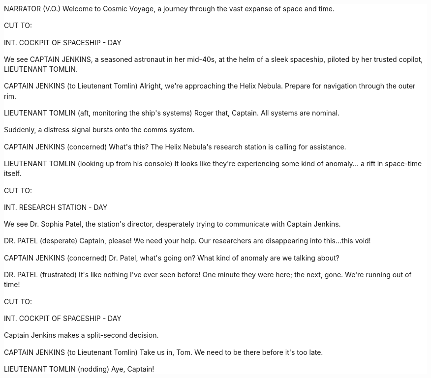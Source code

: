 NARRATOR (V.O.)
Welcome to Cosmic Voyage, a journey through the vast expanse of space and time.

CUT TO:

INT. COCKPIT OF SPACESHIP - DAY

We see CAPTAIN JENKINS, a seasoned astronaut in her mid-40s, at the helm of a sleek spaceship, piloted by her trusted copilot, LIEUTENANT TOMLIN.

CAPTAIN JENKINS
(to Lieutenant Tomlin)
Alright, we're approaching the Helix Nebula. Prepare for navigation through the outer rim.

LIEUTENANT TOMLIN
(aft, monitoring the ship's systems)
Roger that, Captain. All systems are nominal.

Suddenly, a distress signal bursts onto the comms system.

CAPTAIN JENKINS
(concerned)
What's this? The Helix Nebula's research station is calling for assistance.

LIEUTENANT TOMLIN
(looking up from his console)
It looks like they're experiencing some kind of anomaly... a rift in space-time itself.

CUT TO:

INT. RESEARCH STATION - DAY

We see Dr. Sophia Patel, the station's director, desperately trying to communicate with Captain Jenkins.

DR. PATEL
(desperate)
Captain, please! We need your help. Our researchers are disappearing into this...this void!

CAPTAIN JENKINS
(concerned)
Dr. Patel, what's going on? What kind of anomaly are we talking about?

DR. PATEL
(frustrated)
It's like nothing I've ever seen before! One minute they were here; the next, gone. We're running out of time!

CUT TO:

INT. COCKPIT OF SPACESHIP - DAY

Captain Jenkins makes a split-second decision.

CAPTAIN JENKINS
(to Lieutenant Tomlin)
Take us in, Tom. We need to be there before it's too late.

LIEUTENANT TOMLIN
(nodding)
Aye, Captain!
